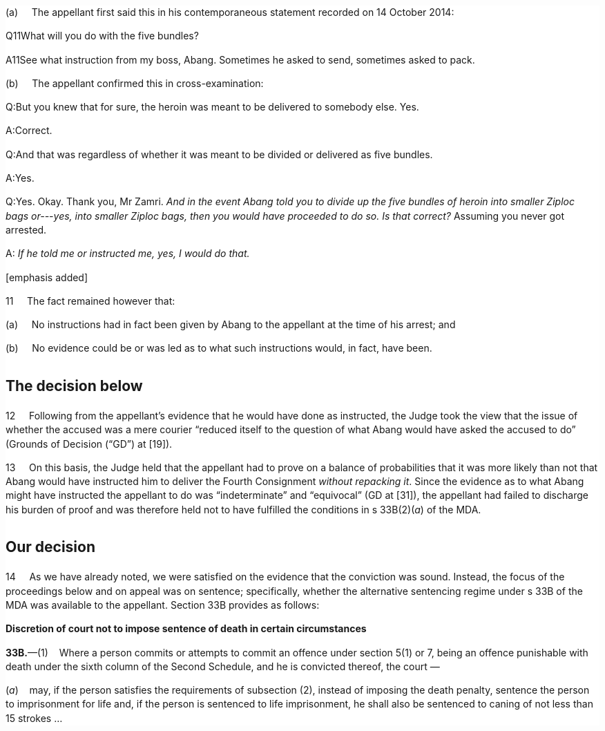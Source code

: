 (a)     The appellant first said this in his contemporaneous statement recorded on 14 October 2014:

Q11What will you do with the five bundles?

A11See what instruction from my boss, Abang. Sometimes he asked to send, sometimes asked to pack.

(b)     The appellant confirmed this in cross-examination:

Q:But you knew that for sure, the heroin was meant to be delivered to somebody else. Yes.

A:Correct.

Q:And that was regardless of whether it was meant to be divided or delivered as five bundles.

A:Yes.

Q:Yes. Okay. Thank you, Mr Zamri. _And in the event Abang told you to divide up the five bundles of heroin into smaller Ziploc bags or---yes, into smaller Ziploc bags, then you would have proceeded to do so. Is that correct?_ Assuming you never got arrested.

A: _If he told me or instructed me, yes, I would do that._

\[emphasis added\]

11     The fact remained however that:

(a)     No instructions had in fact been given by Abang to the appellant at the time of his arrest; and

(b)     No evidence could be or was led as to what such instructions would, in fact, have been.

## The decision below

12     Following from the appellant’s evidence that he would have done as instructed, the Judge took the view that the issue of whether the accused was a mere courier “reduced itself to the question of what Abang would have asked the accused to do” (Grounds of Decision (“GD”) at \[19\]).

13     On this basis, the Judge held that the appellant had to prove on a balance of probabilities that it was more likely than not that Abang would have instructed him to deliver the Fourth Consignment _without repacking it_. Since the evidence as to what Abang might have instructed the appellant to do was “indeterminate” and “equivocal” (GD at \[31\]), the appellant had failed to discharge his burden of proof and was therefore held not to have fulfilled the conditions in s 33B(2)(_a_) of the MDA.

## Our decision

14     As we have already noted, we were satisfied on the evidence that the conviction was sound. Instead, the focus of the proceedings below and on appeal was on sentence; specifically, whether the alternative sentencing regime under s 33B of the MDA was available to the appellant. Section 33B provides as follows:

**Discretion of court not to impose sentence of death in certain circumstances**

**33B.**—(1)    Where a person commits or attempts to commit an offence under section 5(1) or 7, being an offence punishable with death under the sixth column of the Second Schedule, and he is convicted thereof, the court —

(_a_)    may, if the person satisfies the requirements of subsection (2), instead of imposing the death penalty, sentence the person to imprisonment for life and, if the person is sentenced to life imprisonment, he shall also be sentenced to caning of not less than 15 strokes …

